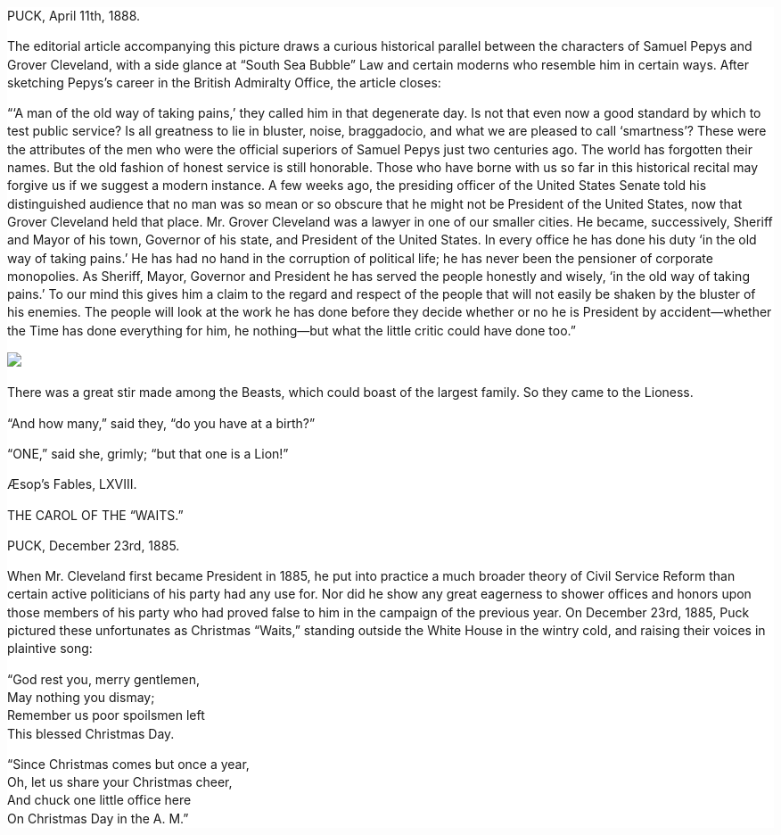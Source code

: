 PUCK, April 11th, 1888.

The editorial article accompanying this picture draws a curious historical parallel between the characters of Samuel Pepys and Grover Cleveland, with a side glance at “South Sea Bubble” Law and certain moderns who resemble him in certain ways. After sketching Pepys’s career in the British Admiralty Office, the article closes:

“‘A man of the old way of taking pains,’ they called him in that degenerate day. Is not that even now a good standard by which to test public service? Is all greatness to lie in bluster, noise, braggadocio, and what we are pleased to call ‘smartness’? These were the attributes of the men who were the official superiors of Samuel Pepys just two centuries ago. The world has forgotten their names. But the old fashion of honest service is still honorable. Those who have borne with us so far in this historical recital may forgive us if we suggest a modern instance. A few weeks ago, the presiding officer of the United States Senate told his distinguished audience that no man was so mean or so obscure that he might not be President of the United States, now that Grover Cleveland held that place. Mr. Grover Cleveland was a lawyer in one of our smaller cities. He became, successively, Sheriff and Mayor of his town, Governor of his state, and President of the United States. In every office he has done his duty ‘in the old way of taking pains.’ He has had no hand in the corruption of political life; he has never been the pensioner of corporate monopolies. As Sheriff, Mayor, Governor and President he has served the people honestly and wisely, ‘in the old way of taking pains.’ To our mind this gives him a claim to the regard and respect of the people that will not easily be shaken by the bluster of his enemies. The people will look at the work he has done before they decide whether or no he is President by accident—whether the Time has done everything for him, he nothing—but what the little critic could have done too.”

![](images/i_087.jpg) 

There was a great stir made among the Beasts, which could boast of the largest family. So they came to the Lioness.

“And how many,” said they, “do you have at a birth?”

“ONE,” said she, grimly; “but that one is a Lion!”

Æsop’s Fables, LXVIII.  

THE CAROL OF THE “WAITS.”

PUCK, December 23rd, 1885.

When Mr. Cleveland first became President in 1885, he put into practice a much broader theory of Civil Service Reform than certain active politicians of his party had any use for. Nor did he show any great eagerness to shower offices and honors upon those members of his party who had proved false to him in the campaign of the previous year. On December 23rd, 1885, Puck pictured these unfortunates as Christmas “Waits,” standing outside the White House in the wintry cold, and raising their voices in plaintive song:

“God rest you, merry gentlemen,  
May nothing you dismay;  
Remember us poor spoilsmen left  
This blessed Christmas Day.  

“Since Christmas comes but once a year,  
Oh, let us share your Christmas cheer,  
And chuck one little office here  
On Christmas Day in the A. M.”  
